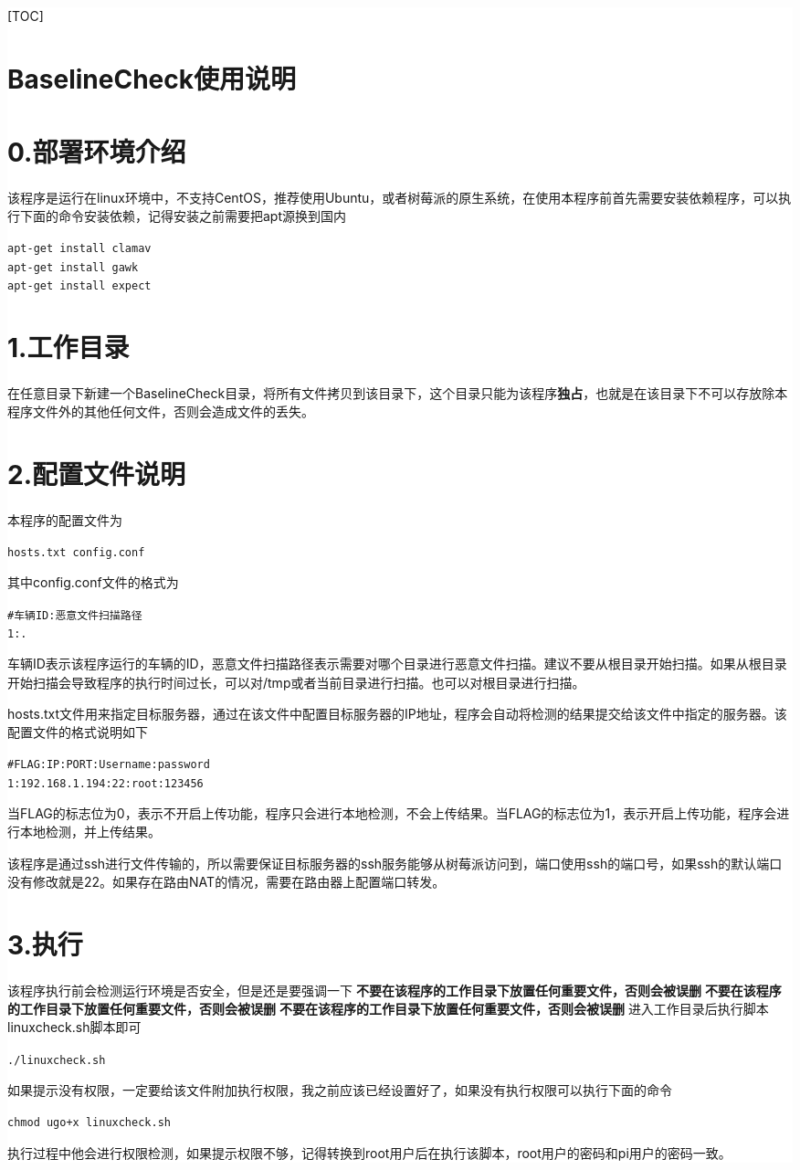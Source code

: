 [TOC]
# BaselineCheck使用说明

# 0.部署环境介绍
该程序是运行在linux环境中，不支持CentOS，推荐使用Ubuntu，或者树莓派的原生系统，在使用本程序前首先需要安装依赖程序，可以执行下面的命令安装依赖，记得安装之前需要把apt源换到国内
```shell
apt-get install clamav
apt-get install gawk
apt-get install expect
```

# 1.工作目录
  在任意目录下新建一个BaselineCheck目录，将所有文件拷贝到该目录下，这个目录只能为该程序**独占**，也就是在该目录下不可以存放除本程序文件外的其他任何文件，否则会造成文件的丢失。

# 2.配置文件说明
本程序的配置文件为
```plain text
hosts.txt config.conf
```
其中config.conf文件的格式为
```plain text
#车辆ID:恶意文件扫描路径
1:.
```
车辆ID表示该程序运行的车辆的ID，恶意文件扫描路径表示需要对哪个目录进行恶意文件扫描。建议不要从根目录开始扫描。如果从根目录开始扫描会导致程序的执行时间过长，可以对/tmp或者当前目录进行扫描。也可以对根目录进行扫描。

hosts.txt文件用来指定目标服务器，通过在该文件中配置目标服务器的IP地址，程序会自动将检测的结果提交给该文件中指定的服务器。该配置文件的格式说明如下
```plain text
#FLAG:IP:PORT:Username:password
1:192.168.1.194:22:root:123456
```
当FLAG的标志位为0，表示不开启上传功能，程序只会进行本地检测，不会上传结果。当FLAG的标志位为1，表示开启上传功能，程序会进行本地检测，并上传结果。

该程序是通过ssh进行文件传输的，所以需要保证目标服务器的ssh服务能够从树莓派访问到，端口使用ssh的端口号，如果ssh的默认端口没有修改就是22。如果存在路由NAT的情况，需要在路由器上配置端口转发。

# 3.执行
该程序执行前会检测运行环境是否安全，但是还是要强调一下
**不要在该程序的工作目录下放置任何重要文件，否则会被误删**
**不要在该程序的工作目录下放置任何重要文件，否则会被误删**
**不要在该程序的工作目录下放置任何重要文件，否则会被误删**
进入工作目录后执行脚本linuxcheck.sh脚本即可

```shell
./linuxcheck.sh
```
如果提示没有权限，一定要给该文件附加执行权限，我之前应该已经设置好了，如果没有执行权限可以执行下面的命令
```
chmod ugo+x linuxcheck.sh
```
执行过程中他会进行权限检测，如果提示权限不够，记得转换到root用户后在执行该脚本，root用户的密码和pi用户的密码一致。
